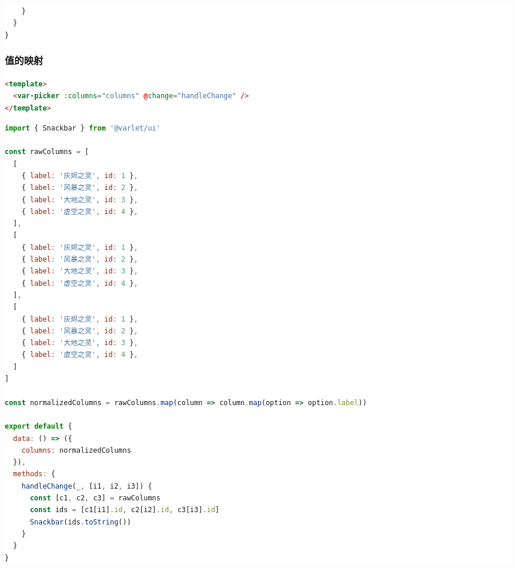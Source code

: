 ```js
    }
  }
}
```

### 值的映射

```html
<template>
  <var-picker :columns="columns" @change="handleChange" />
</template>
```

```js
import { Snackbar } from '@varlet/ui'

const rawColumns = [
  [
    { label: '灰烬之灵', id: 1 },
    { label: '风暴之灵', id: 2 },
    { label: '大地之灵', id: 3 },
    { label: '虚空之灵', id: 4 },
  ],
  [
    { label: '灰烬之灵', id: 1 },
    { label: '风暴之灵', id: 2 },
    { label: '大地之灵', id: 3 },
    { label: '虚空之灵', id: 4 },
  ],
  [
    { label: '灰烬之灵', id: 1 },
    { label: '风暴之灵', id: 2 },
    { label: '大地之灵', id: 3 },
    { label: '虚空之灵', id: 4 },
  ]
]

const normalizedColumns = rawColumns.map(column => column.map(option => option.label))

export default {
  data: () => ({
    columns: normalizedColumns
  }),
  methods: {
    handleChange(_, [i1, i2, i3]) {
      const [c1, c2, c3] = rawColumns
      const ids = [c1[i1].id, c2[i2].id, c3[i3].id]
      Snackbar(ids.toString())
    }
  }  
}
```
